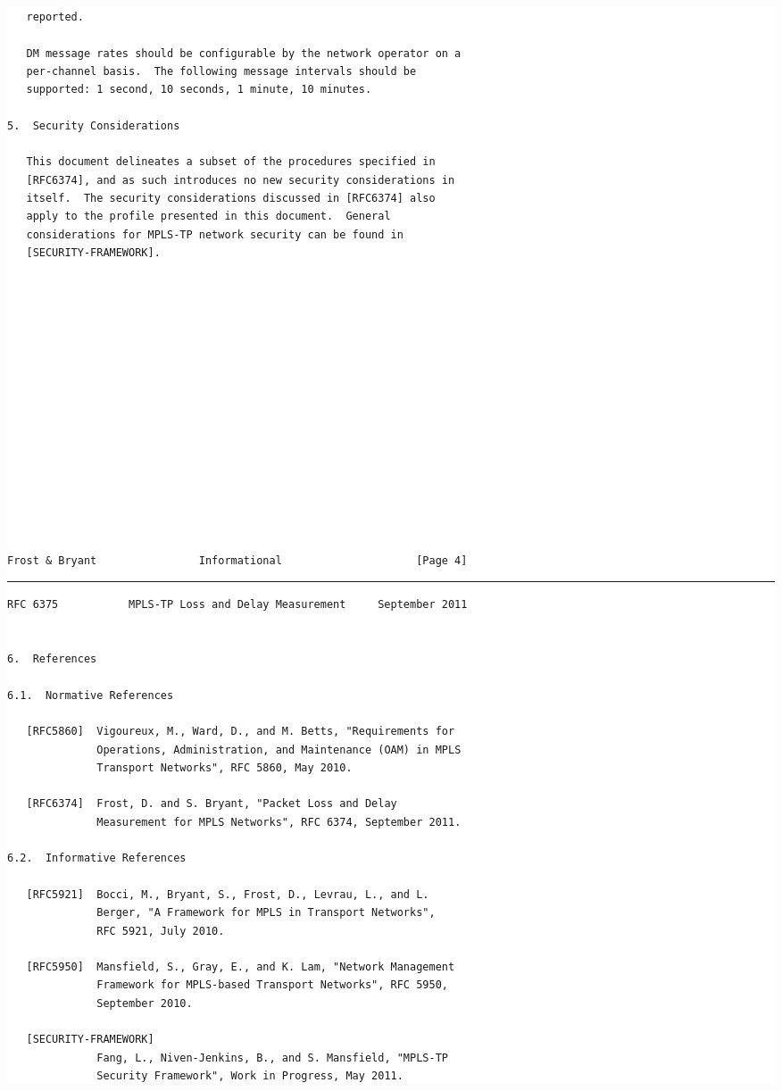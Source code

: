 ``` newpage
   reported.

   DM message rates should be configurable by the network operator on a
   per-channel basis.  The following message intervals should be
   supported: 1 second, 10 seconds, 1 minute, 10 minutes.

5.  Security Considerations

   This document delineates a subset of the procedures specified in
   [RFC6374], and as such introduces no new security considerations in
   itself.  The security considerations discussed in [RFC6374] also
   apply to the profile presented in this document.  General
   considerations for MPLS-TP network security can be found in
   [SECURITY-FRAMEWORK].
















Frost & Bryant                Informational                     [Page 4]
```

------------------------------------------------------------------------

``` newpage
RFC 6375           MPLS-TP Loss and Delay Measurement     September 2011


6.  References

6.1.  Normative References

   [RFC5860]  Vigoureux, M., Ward, D., and M. Betts, "Requirements for
              Operations, Administration, and Maintenance (OAM) in MPLS
              Transport Networks", RFC 5860, May 2010.

   [RFC6374]  Frost, D. and S. Bryant, "Packet Loss and Delay
              Measurement for MPLS Networks", RFC 6374, September 2011.

6.2.  Informative References

   [RFC5921]  Bocci, M., Bryant, S., Frost, D., Levrau, L., and L.
              Berger, "A Framework for MPLS in Transport Networks",
              RFC 5921, July 2010.

   [RFC5950]  Mansfield, S., Gray, E., and K. Lam, "Network Management
              Framework for MPLS-based Transport Networks", RFC 5950,
              September 2010.

   [SECURITY-FRAMEWORK]
              Fang, L., Niven-Jenkins, B., and S. Mansfield, "MPLS-TP
              Security Framework", Work in Progress, May 2011.

```